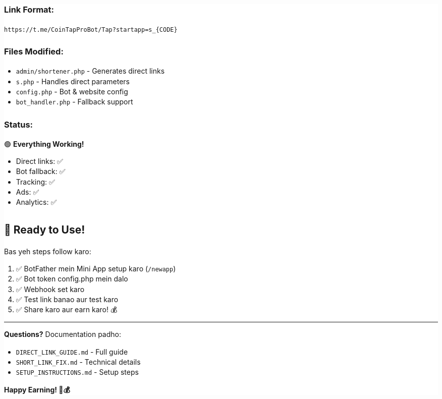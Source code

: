 ### Link Format:
```
https://t.me/CoinTapProBot/Tap?startapp=s_{CODE}
```

### Files Modified:
- `admin/shortener.php` - Generates direct links
- `s.php` - Handles direct parameters
- `config.php` - Bot & website config
- `bot_handler.php` - Fallback support

### Status:
🟢 **Everything Working!**
- Direct links: ✅
- Bot fallback: ✅
- Tracking: ✅
- Ads: ✅
- Analytics: ✅

## 🚀 Ready to Use!

Bas yeh steps follow karo:

1. ✅ BotFather mein Mini App setup karo (`/newapp`)
2. ✅ Bot token config.php mein dalo
3. ✅ Webhook set karo
4. ✅ Test link banao aur test karo
5. ✅ Share karo aur earn karo! 💰

---

**Questions?** Documentation padho:
- `DIRECT_LINK_GUIDE.md` - Full guide
- `SHORT_LINK_FIX.md` - Technical details
- `SETUP_INSTRUCTIONS.md` - Setup steps

**Happy Earning! 🎉💰**
